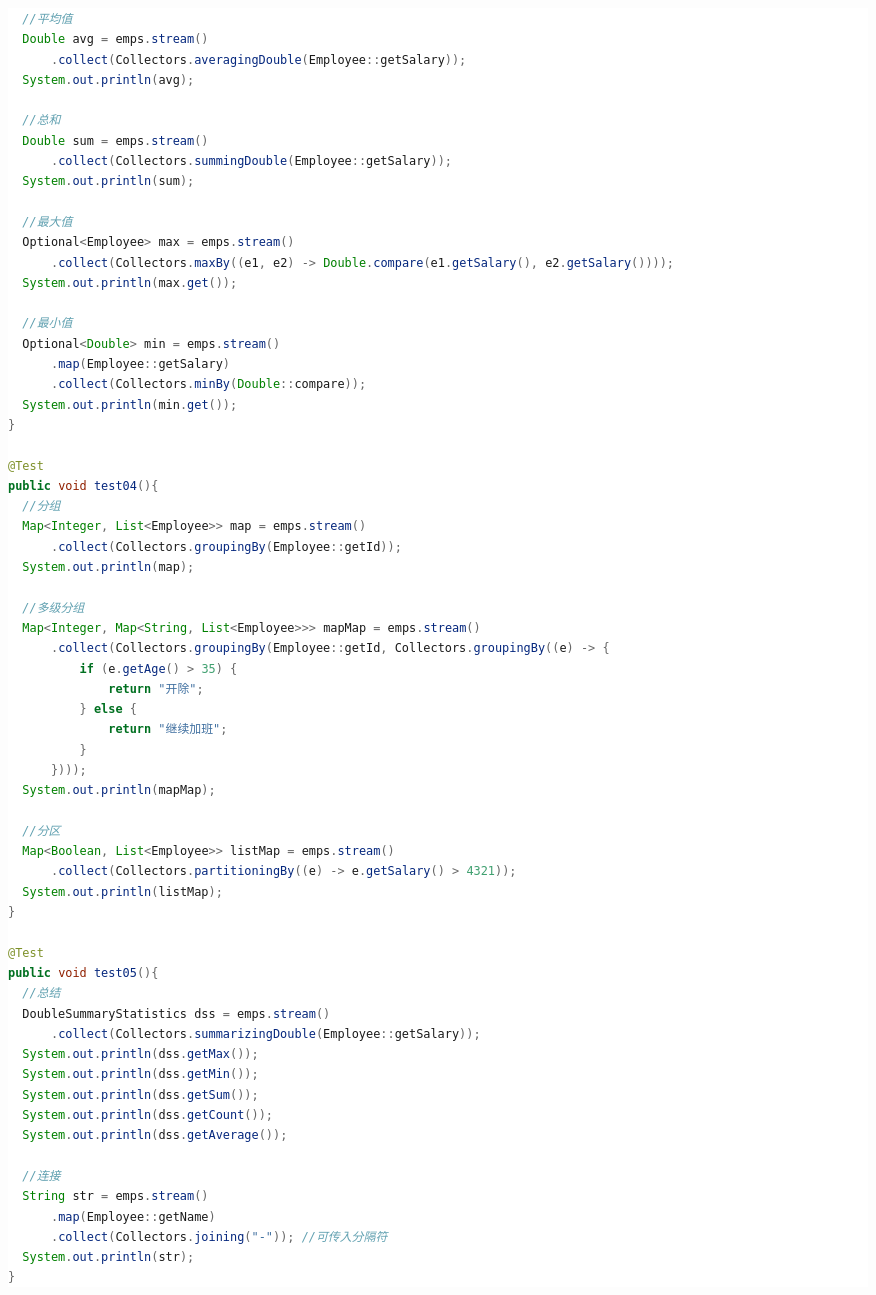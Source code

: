   ```java
    //平均值
    Double avg = emps.stream()
        .collect(Collectors.averagingDouble(Employee::getSalary));
    System.out.println(avg);

    //总和
    Double sum = emps.stream()
        .collect(Collectors.summingDouble(Employee::getSalary));
    System.out.println(sum);

    //最大值
    Optional<Employee> max = emps.stream()
        .collect(Collectors.maxBy((e1, e2) -> Double.compare(e1.getSalary(), e2.getSalary())));
    System.out.println(max.get());

    //最小值
    Optional<Double> min = emps.stream()
        .map(Employee::getSalary)
        .collect(Collectors.minBy(Double::compare));
    System.out.println(min.get());
}

@Test
public void test04(){
    //分组
    Map<Integer, List<Employee>> map = emps.stream()
        .collect(Collectors.groupingBy(Employee::getId));
    System.out.println(map);

    //多级分组
    Map<Integer, Map<String, List<Employee>>> mapMap = emps.stream()
        .collect(Collectors.groupingBy(Employee::getId, Collectors.groupingBy((e) -> {
            if (e.getAge() > 35) {
                return "开除";
            } else {
                return "继续加班";
            }
        })));
    System.out.println(mapMap);
    
    //分区
    Map<Boolean, List<Employee>> listMap = emps.stream()
        .collect(Collectors.partitioningBy((e) -> e.getSalary() > 4321));
    System.out.println(listMap);
}

@Test
public void test05(){
    //总结
    DoubleSummaryStatistics dss = emps.stream()
        .collect(Collectors.summarizingDouble(Employee::getSalary));
    System.out.println(dss.getMax());
    System.out.println(dss.getMin());
    System.out.println(dss.getSum());
    System.out.println(dss.getCount());
    System.out.println(dss.getAverage());
    
    //连接
    String str = emps.stream()
        .map(Employee::getName)
        .collect(Collectors.joining("-")); //可传入分隔符
    System.out.println(str);
}
  ```
